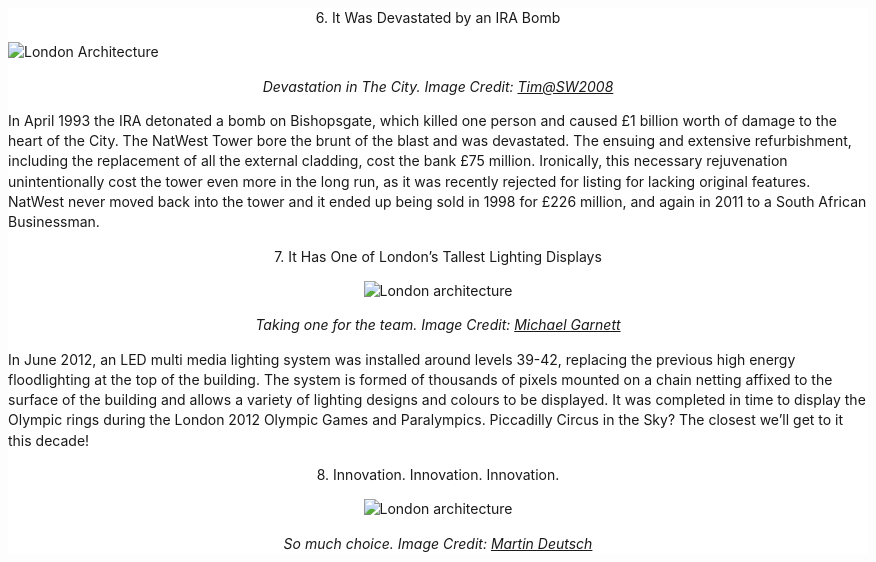<p style="text-align: center">
  6. It Was Devastated by an IRA Bomb
</p>

<img class="aligncenter size-full wp-image-24764" src="/wp-content/uploads/2015/02/8272001961_7862cc1d5e_z.jpg" alt="London Architecture " width="569" height="853" />

<p style="text-align: center">
  <em>Devastation in The City. Image Credit: <a href="https://www.flickr.com/photos/25347284@N04/8272001961/in/photolist-dB4DJG-dB4D9J-dAZhr4-dB5JNw-dB4sjL-dB5JT3-dB5JyN-dAYc9Z-dAYaZt-dB4s4A-dAZh4V-dB5JKQ-dAZhnx-dB4DA7-dB5K5s-dAYbJM-dB4DsE-dAYbbV-dAXZUH-dB4DwC-dB4Dg1-dB4CMd-dAZhEP-dAZhJ8-dAXZki-dB4rZs-dAZhAR-dB4rEQ-dAYbx8-dB4CZu-dB4Djd-dAYc1B-dAYbfX-dAYbn4-dB4CJj-dB4D7d-dB4sdq-dB4s9s-dAZh8P-dAZhxz-dB4sfN-dB4rVs-dAXZcX-dB4rNb-6cTCY9-4QLJKd-dB5Ko3-jVZbYG-dW9JZH-jVZe8w">Tim@SW2008</a></em>
</p>

In April 1993 the IRA detonated a bomb on Bishopsgate, which killed one person and caused £1 billion worth of damage to the heart of the City. The NatWest Tower bore the brunt of the blast and was devastated. The ensuing and extensive refurbishment, including the replacement of all the external cladding, cost the bank £75 million. Ironically, this necessary rejuvenation unintentionally cost the tower even more in the long run, as it was recently rejected for listing for lacking original features. NatWest never moved back into the tower and it ended up being sold in 1998 for £226 million, and again in 2011 to a South African Businessman.

<p style="text-align: center">
  7. It Has One of London&#8217;s Tallest Lighting Displays
</p>

<p style="text-align: center">
  <img class="aligncenter size-full wp-image-24724" src="/wp-content/uploads/2015/02/michaelgarnett.jpg" alt="London architecture" width="569" height="853" />
</p>

<p style="text-align: center">
  <em>Taking one for the team. Image Credit: <a href="https://www.flickr.com/photos/mikepaws/7535741790/in/photolist-">Michael Garnett</a></em>
</p>

In June 2012, an LED multi media lighting system was installed around levels 39-42, replacing the previous high energy floodlighting at the top of the building. The system is formed of thousands of pixels mounted on a chain netting affixed to the surface of the building and allows a variety of lighting designs and colours to be displayed. It was completed in time to display the Olympic rings during the London 2012 Olympic Games and Paralympics. Piccadilly Circus in the Sky? The closest we&#8217;ll get to it this decade!

<p style="text-align: center">
  8. Innovation. Innovation. Innovation.
</p>

<p style="text-align: center">
  <img class="aligncenter size-full wp-image-24768" src="/wp-content/uploads/2015/02/6191656394_d2c3facefc_z.jpg" alt="London architecture" width="569" height="759" />
</p>

<p style="text-align: center">
  <em>So much choice. Image Credit: <a href="https://www.flickr.com/photos/teflon/6191656394/in/photolist-62EitS-ar8RJs">Martin Deutsch</a></em>
</p>
